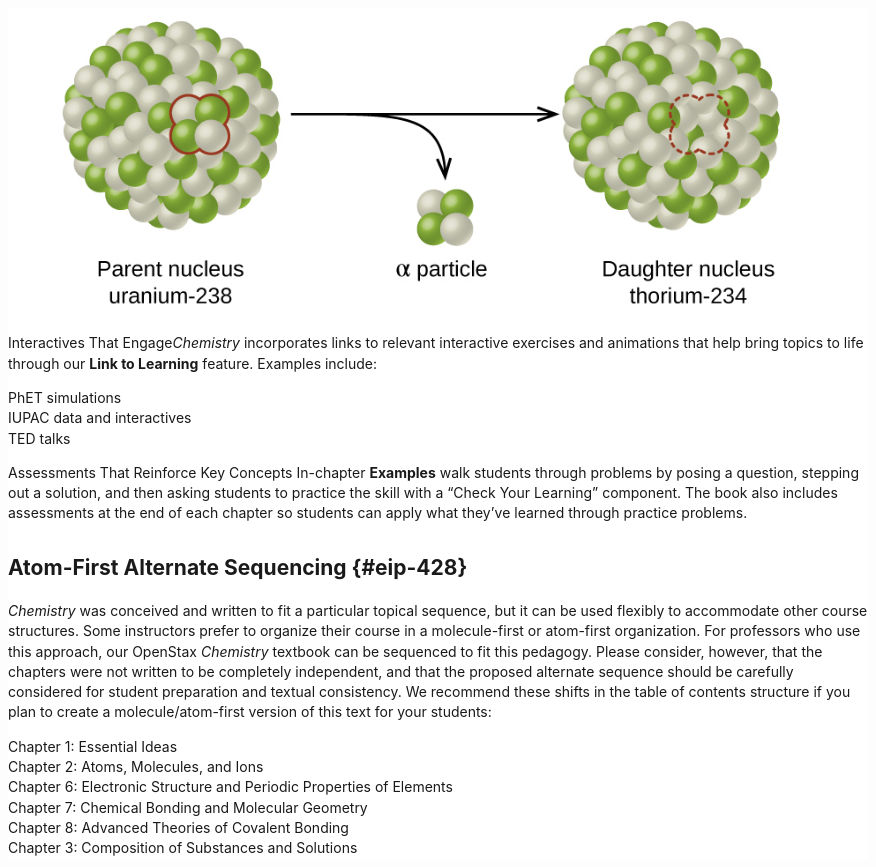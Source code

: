 <span data-type="media" id="Chem_Preface_07" data-alt="..">![..](../resources/CNX_Chem_21_03_Reaction1.jpg) </span>

<span data-type="title">Interactives That Engage</span>*Chemistry* incorporates links to relevant interactive exercises and animations that help bring topics to life through our **Link to Learning** feature. Examples include: <div data-type="list" data-list-type="bulleted" id="eip-id1165023493302">
<div data-type="item">
PhET simulations
</div>
<div data-type="item">
IUPAC data and interactives
</div>
<div data-type="item">
TED talks
</div>
</div>

<span data-type="title">Assessments That Reinforce Key Concepts </span>In-chapter **Examples** walk students through problems by posing a question, stepping out a solution, and then asking students to practice the skill with a “Check Your Learning” component. The book also includes assessments at the end of each chapter so students can apply what they’ve learned through practice problems.

## Atom-First Alternate Sequencing   {#eip-428}

*Chemistry* was conceived and written to fit a particular topical sequence, but it can be used flexibly to accommodate other course structures. Some instructors prefer to organize their course in a molecule-first or atom-first organization. For professors who use this approach, our OpenStax *Chemistry* textbook can be sequenced to fit this pedagogy. Please consider, however, that the chapters were not written to be completely independent, and that the proposed alternate sequence should be carefully considered for student preparation and textual consistency. We recommend these shifts in the table of contents structure if you plan to create a molecule/atom-first version of this text for your students: <div data-type="list" data-list-type="bulleted" id="eip-id1170572528781">
<div data-type="item">
Chapter 1: Essential Ideas
</div>
<div data-type="item">
Chapter 2: Atoms, Molecules, and Ions
</div>
<div data-type="item">
Chapter 6: Electronic Structure and Periodic Properties of Elements
</div>
<div data-type="item">
Chapter 7: Chemical Bonding and Molecular Geometry
</div>
<div data-type="item">
Chapter 8: Advanced Theories of Covalent Bonding
</div>
<div data-type="item">
Chapter 3: Composition of Substances and Solutions
